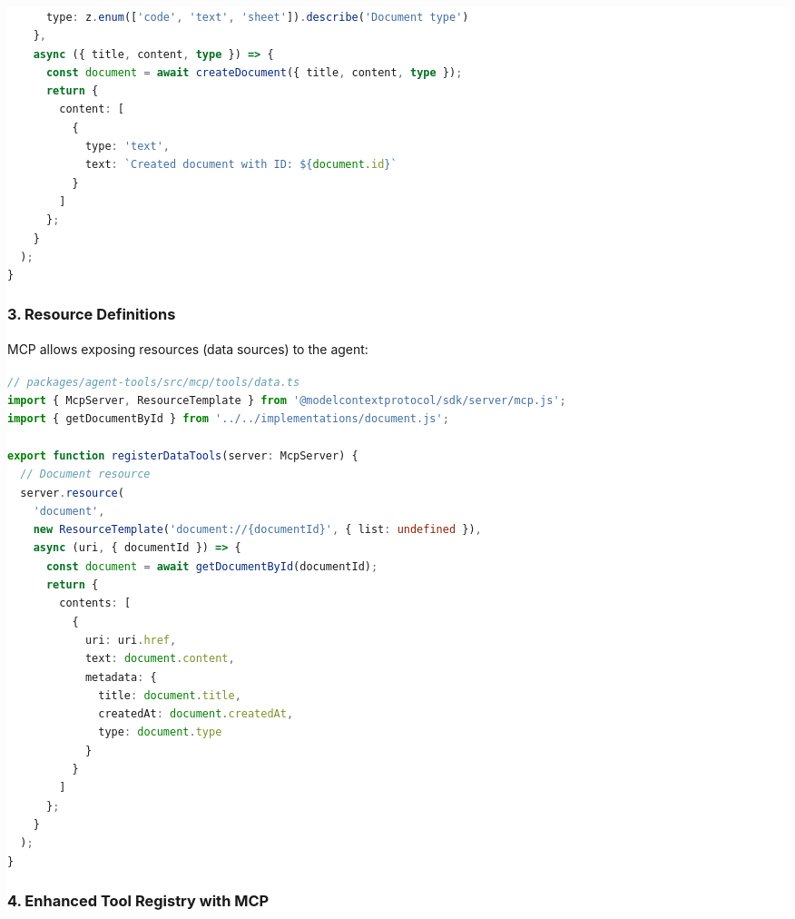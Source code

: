```typescript
      type: z.enum(['code', 'text', 'sheet']).describe('Document type')
    },
    async ({ title, content, type }) => {
      const document = await createDocument({ title, content, type });
      return {
        content: [
          {
            type: 'text',
            text: `Created document with ID: ${document.id}`
          }
        ]
      };
    }
  );
}
```

### 3. Resource Definitions

MCP allows exposing resources (data sources) to the agent:

```typescript
// packages/agent-tools/src/mcp/tools/data.ts
import { McpServer, ResourceTemplate } from '@modelcontextprotocol/sdk/server/mcp.js';
import { getDocumentById } from '../../implementations/document.js';

export function registerDataTools(server: McpServer) {
  // Document resource
  server.resource(
    'document',
    new ResourceTemplate('document://{documentId}', { list: undefined }),
    async (uri, { documentId }) => {
      const document = await getDocumentById(documentId);
      return {
        contents: [
          {
            uri: uri.href,
            text: document.content,
            metadata: {
              title: document.title,
              createdAt: document.createdAt,
              type: document.type
            }
          }
        ]
      };
    }
  );
}
```

### 4. Enhanced Tool Registry with MCP
